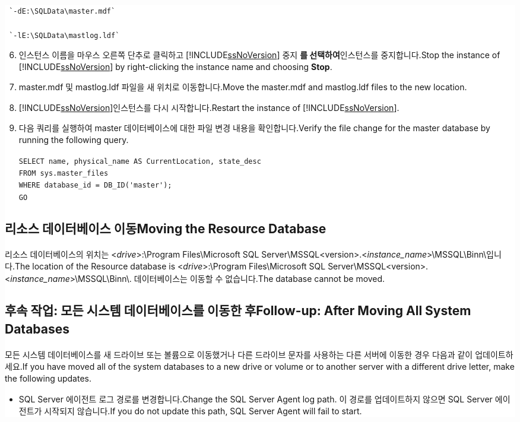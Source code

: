      `-dE:\SQLData\master.mdf`  
  
     `-lE:\SQLData\mastlog.ldf`  
  
6.  <span data-ttu-id="39745-169">인스턴스 이름을 마우스 오른쪽 단추로 클릭하고 [!INCLUDE[ssNoVersion](../../includes/ssnoversion-md.md)] 중지 **를 선택하여**인스턴스를 중지합니다.</span><span class="sxs-lookup"><span data-stu-id="39745-169">Stop the instance of [!INCLUDE[ssNoVersion](../../includes/ssnoversion-md.md)] by right-clicking the instance name and choosing **Stop**.</span></span>  
  
7.  <span data-ttu-id="39745-170">master.mdf 및 mastlog.ldf 파일을 새 위치로 이동합니다.</span><span class="sxs-lookup"><span data-stu-id="39745-170">Move the master.mdf and mastlog.ldf files to the new location.</span></span>  
  
8.  <span data-ttu-id="39745-171">[!INCLUDE[ssNoVersion](../../includes/ssnoversion-md.md)]인스턴스를 다시 시작합니다.</span><span class="sxs-lookup"><span data-stu-id="39745-171">Restart the instance of [!INCLUDE[ssNoVersion](../../includes/ssnoversion-md.md)].</span></span>  
  
9. <span data-ttu-id="39745-172">다음 쿼리를 실행하여 master 데이터베이스에 대한 파일 변경 내용을 확인합니다.</span><span class="sxs-lookup"><span data-stu-id="39745-172">Verify the file change for the master database by running the following query.</span></span>  
  
    ```  
    SELECT name, physical_name AS CurrentLocation, state_desc  
    FROM sys.master_files  
    WHERE database_id = DB_ID('master');  
    GO  
    ```  
  
##  <a name="moving-the-resource-database"></a><a name="Resource"></a> <span data-ttu-id="39745-173">리소스 데이터베이스 이동</span><span class="sxs-lookup"><span data-stu-id="39745-173">Moving the Resource Database</span></span>  
 <span data-ttu-id="39745-174">리소스 데이터베이스의 위치는 \<*drive*>:\Program Files\Microsoft SQL Server\MSSQL\<version>.\<*instance_name*>\MSSQL\Binn\\입니다.</span><span class="sxs-lookup"><span data-stu-id="39745-174">The location of the Resource database is \<*drive*>:\Program Files\Microsoft SQL Server\MSSQL\<version>.\<*instance_name*>\MSSQL\Binn\\.</span></span> <span data-ttu-id="39745-175">데이터베이스는 이동할 수 없습니다.</span><span class="sxs-lookup"><span data-stu-id="39745-175">The database cannot be moved.</span></span>  
  
##  <a name="follow-up-after-moving-all-system-databases"></a><a name="Follow"></a> <span data-ttu-id="39745-176">후속 작업: 모든 시스템 데이터베이스를 이동한 후</span><span class="sxs-lookup"><span data-stu-id="39745-176">Follow-up: After Moving All System Databases</span></span>  
 <span data-ttu-id="39745-177">모든 시스템 데이터베이스를 새 드라이브 또는 볼륨으로 이동했거나 다른 드라이브 문자를 사용하는 다른 서버에 이동한 경우 다음과 같이 업데이트하세요.</span><span class="sxs-lookup"><span data-stu-id="39745-177">If you have moved all of the system databases to a new drive or volume or to another server with a different drive letter, make the following updates.</span></span>  
  
-   <span data-ttu-id="39745-178">SQL Server 에이전트 로그 경로를 변경합니다.</span><span class="sxs-lookup"><span data-stu-id="39745-178">Change the SQL Server Agent log path.</span></span> <span data-ttu-id="39745-179">이 경로를 업데이트하지 않으면 SQL Server 에이전트가 시작되지 않습니다.</span><span class="sxs-lookup"><span data-stu-id="39745-179">If you do not update this path, SQL Server Agent will fail to start.</span></span>  
  